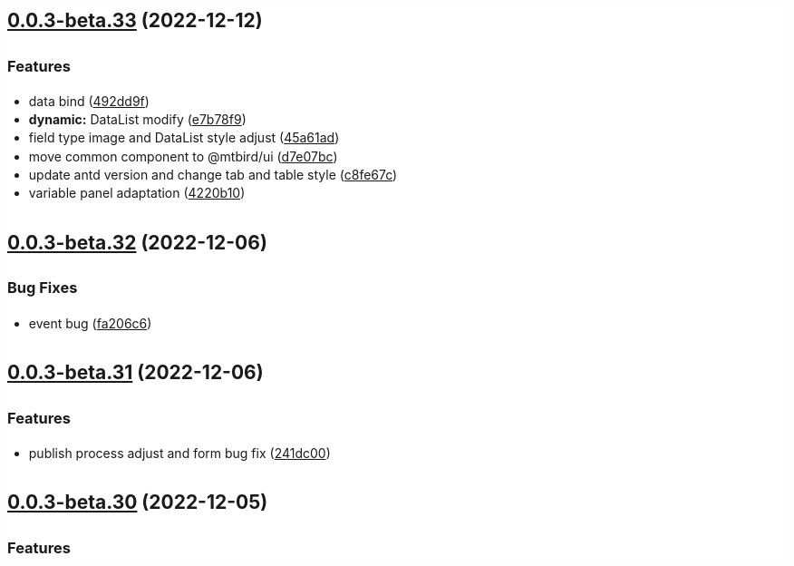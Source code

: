 


## [0.0.3-beta.33](https://github.com/staringos/mtbird/compare/v0.0.3-beta.32...v0.0.3-beta.33) (2022-12-12)


### Features

* data bind ([492dd9f](https://github.com/staringos/mtbird/commit/492dd9f0e9b22513c43e19a761a7440f3126f8d9))
* **dynamic:** DataList modify ([e7b78f9](https://github.com/staringos/mtbird/commit/e7b78f9949d84bd9c55d162e4de98bd7c84ff9ac))
* field type image and DataList style adjust ([45a61ad](https://github.com/staringos/mtbird/commit/45a61ad331e2771b9fb0140d89d4fea45e0229f1))
* move common component to @mtbird/ui ([d7e07bc](https://github.com/staringos/mtbird/commit/d7e07bc23f17292b2b23c1ab13aff1a4c21de80f))
* update antd version and change tab and table style ([c8fe67c](https://github.com/staringos/mtbird/commit/c8fe67cc3e95951228127b2a3405fdf1384e9d2e))
* variable panel adaptation ([4220b10](https://github.com/staringos/mtbird/commit/4220b105a4cd9b33465a5f238a496bb981e2eb2d))





## [0.0.3-beta.32](https://github.com/staringos/mtbird/compare/v0.0.3-beta.31...v0.0.3-beta.32) (2022-12-06)


### Bug Fixes

* event bug ([fa206c6](https://github.com/staringos/mtbird/commit/fa206c6f494358adf8908a93cc323dd991d57514))





## [0.0.3-beta.31](https://github.com/staringos/mtbird/compare/v0.0.3-beta.30...v0.0.3-beta.31) (2022-12-06)


### Features

* publish process adjust and form bug fix ([241dc00](https://github.com/staringos/mtbird/commit/241dc009295c6f3961e93e163566f4e490144d52))





## [0.0.3-beta.30](https://github.com/staringos/mtbird/compare/v0.0.3-beta.29...v0.0.3-beta.30) (2022-12-05)


### Features
